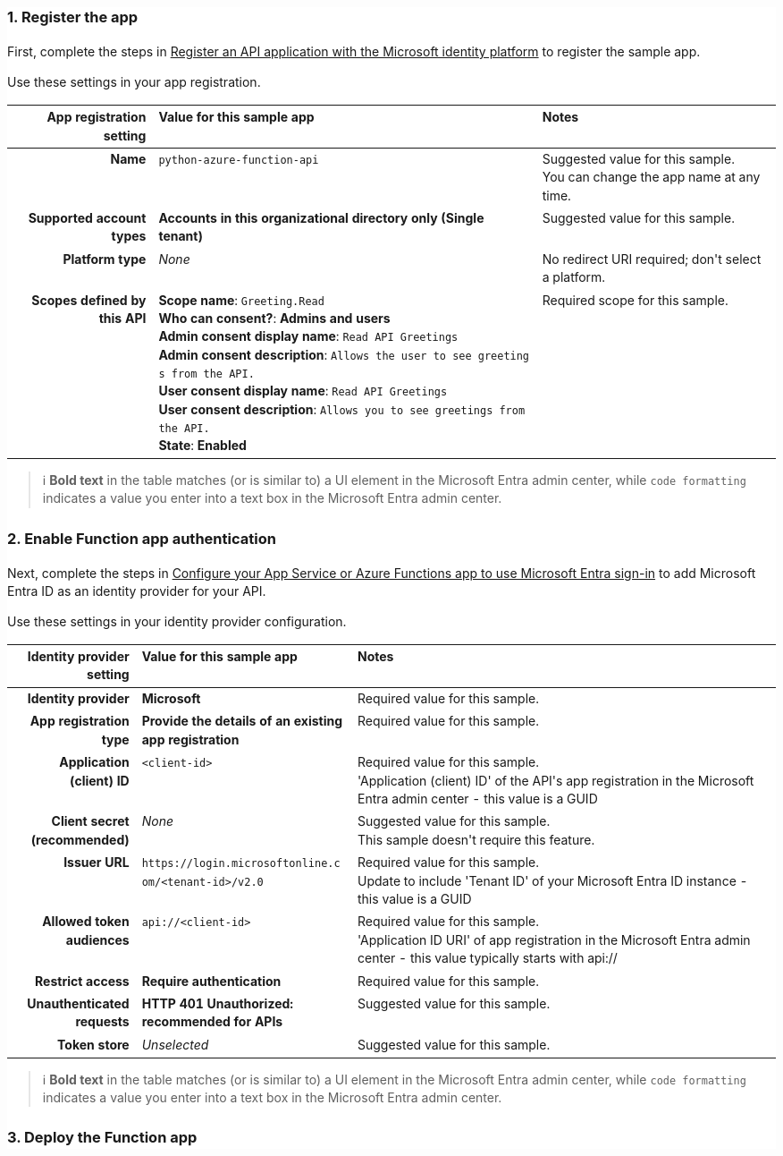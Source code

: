 ### 1. Register the app

First, complete the steps in [Register an API application with the Microsoft identity platform](https://learn.microsoft.com/azure/active-directory/develop/quickstart-configure-app-expose-web-apis#register-the-web-api) to register the sample app.

Use these settings in your app registration.

| App registration <br/> setting | Value for this sample app                                            | Notes                                                                           |
|-------------------------------:|:---------------------------------------------------------------------|:--------------------------------------------------------------------------------|
| **Name**                       | `python-azure-function-api`                                          | Suggested value for this sample. <br/> You can change the app name at any time. |
| **Supported account types**    | **Accounts in this organizational directory only (Single tenant)**   | Suggested value for this sample.                                                |
| **Platform type**              | _None_                                                               | No redirect URI required; don't select a platform.                              |
| **Scopes defined by this API** | **Scope name**: `Greeting.Read`<br/>**Who can consent?**: **Admins and users**<br/>**Admin consent display name**: `Read API Greetings`<br/>**Admin consent description**: `Allows the user to see greetings from the API.`<br/>**User consent display name**: `Read API Greetings`<br/>**User consent description**: `Allows you to see greetings from the API.`<br/>**State**: **Enabled** | Required scope for this sample. |

> :information_source: **Bold text** in the table matches (or is similar to) a UI element in the Microsoft Entra admin center, while `code formatting` indicates a value you enter into a text box in the Microsoft Entra admin center.

### 2. Enable Function app authentication

Next, complete the steps in [Configure your App Service or Azure Functions app to use Microsoft Entra sign-in](https://learn.microsoft.com/azure/app-service/configure-authentication-provider-aad?toc=/azure/azure-functions/toc.json#-enable-azure-active-directory-in-your-app-service-app) to add Microsoft Entra ID as an identity provider for your API.

Use these settings in your identity provider configuration.

| Identity provider setting       | Value for this sample app                               | Notes                                                                            |
|--------------------------------:|:--------------------------------------------------------|:---------------------------------------------------------------------------------|
| **Identity provider**           | **Microsoft**                                           | Required value for this sample.                                                  |
| **App registration type**       | **Provide the details of an existing app registration** | Required value for this sample.                                                  |
| **Application (client) ID**     | `<client-id>`                                           | Required value for this sample. <br/> 'Application (client) ID' of the API's app registration in the Microsoft Entra admin center - this value is a GUID     |
| **Client secret (recommended)** | _None_                                                  | Suggested value for this sample. <br/> This sample doesn't require this feature. |
| **Issuer URL**                  | `https://login.microsoftonline.com/<tenant-id>/v2.0`    | Required value for this sample. <br/> Update to include 'Tenant ID' of your Microsoft Entra ID instance - this value is a GUID                     |
| **Allowed token audiences**     | `api://<client-id>`                                     | Required value for this sample. <br/> 'Application ID URI' of app registration in the Microsoft Entra admin center - this value typically starts with api:// |
| **Restrict access**             | **Require authentication**                              | Required value for this sample.                                                  |
| **Unauthenticated requests**    | **HTTP 401 Unauthorized: recommended for APIs**         | Suggested value for this sample.                                                 |
| **Token store**                 | _Unselected_                                            | Suggested value for this sample.                                                 |

> :information_source: **Bold text** in the table matches (or is similar to) a UI element in the Microsoft Entra admin center, while `code formatting` indicates a value you enter into a text box in the Microsoft Entra admin center.

### 3. Deploy the Function app
